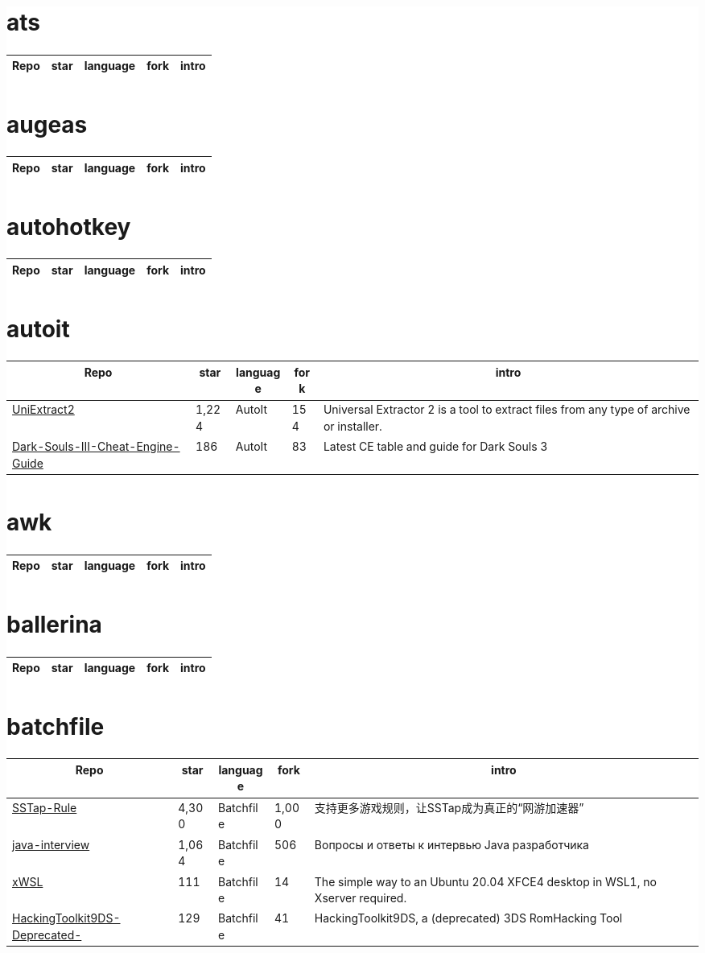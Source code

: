

# ats

Repo|star|language|fork|intro
-|-|-|-|-



# augeas

Repo|star|language|fork|intro
-|-|-|-|-



# autohotkey

Repo|star|language|fork|intro
-|-|-|-|-



# autoit

Repo|star|language|fork|intro
-|-|-|-|-
[UniExtract2](https://github.com/Bioruebe/UniExtract2)|1,224|AutoIt|154|Universal Extractor 2 is a tool to extract files from any type of archive or installer.
[Dark-Souls-III-Cheat-Engine-Guide](https://github.com/igromanru/Dark-Souls-III-Cheat-Engine-Guide)|186|AutoIt|83|Latest CE table and guide for Dark Souls 3


# awk

Repo|star|language|fork|intro
-|-|-|-|-



# ballerina

Repo|star|language|fork|intro
-|-|-|-|-



# batchfile

Repo|star|language|fork|intro
-|-|-|-|-
[SSTap-Rule](https://github.com/FQrabbit/SSTap-Rule)|4,300|Batchfile|1,000|支持更多游戏规则，让SSTap成为真正的“网游加速器”
[java-interview](https://github.com/enhorse/java-interview)|1,064|Batchfile|506|Вопросы и ответы к интервью Java разработчика
[xWSL](https://github.com/DesktopECHO/xWSL)|111|Batchfile|14|The simple way to an Ubuntu 20.04 XFCE4 desktop in WSL1, no Xserver required.
[HackingToolkit9DS-Deprecated-](https://github.com/Asia81/HackingToolkit9DS-Deprecated-)|129|Batchfile|41|HackingToolkit9DS, a (deprecated) 3DS RomHacking Tool
